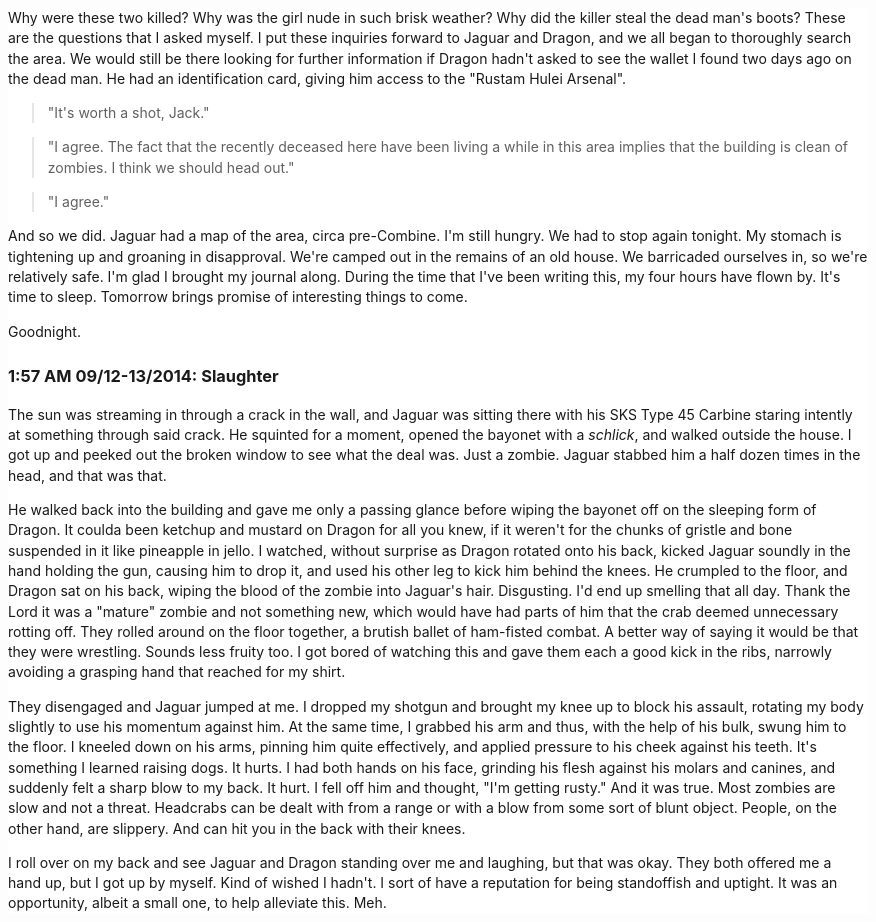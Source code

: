 Why were these two killed? Why was the girl nude in such brisk weather? Why did the killer steal the dead man's boots? These are the questions that I asked myself. I put these inquiries forward to Jaguar and Dragon, and we all began to thoroughly search the area. We would still be there looking for further information if Dragon hadn't asked to see the wallet I found two days ago on the dead man. He had an identification card, giving him access to the "Rustam Hulei Arsenal".

>"It's worth a shot, Jack."

>"I agree. The fact that the recently deceased here have been living a while in this area implies that the building is clean of zombies. I think we should head out."

>"I agree."

And so we did. Jaguar had a map of the area, circa pre-Combine. I'm still hungry. We had to stop again tonight. My stomach is tightening up and groaning in disapproval. We're camped out in the remains of an old house. We barricaded ourselves in, so we're relatively safe. I'm glad I brought my journal along. During the time that I've been writing this, my four hours have flown by. It's time to sleep. Tomorrow brings promise of interesting things to come.

Goodnight.

### 1:57 AM 09/12-13/2014: Slaughter ###

The sun was streaming in through a crack in the wall, and Jaguar was sitting there with his SKS Type 45 Carbine staring intently at something through said crack. He squinted for a moment, opened the bayonet with a *schlick*, and walked outside the house. I got up and peeked out the broken window to see what the deal was. Just a zombie. Jaguar stabbed him a half dozen times in the head, and that was that.

He walked back into the building and gave me only a passing glance before wiping the bayonet off on the sleeping form of Dragon. It coulda been ketchup and mustard on Dragon for all you knew, if it weren't for the chunks of gristle and bone suspended in it like pineapple in jello. I watched, without surprise as Dragon rotated onto his back, kicked Jaguar soundly in the hand holding the gun, causing him to drop it, and used his other leg to kick him behind the knees. He crumpled to the floor, and Dragon sat on his back, wiping the blood of the zombie into Jaguar's hair. Disgusting. I'd end up smelling that all day. Thank the Lord it was a "mature" zombie and not something new, which would have had parts of him that the crab deemed unnecessary rotting off. They rolled around on the floor together, a brutish ballet of ham-fisted combat. A better way of saying it would be that they were wrestling. Sounds less fruity too. I got bored of watching this and gave them each a good kick in the ribs, narrowly avoiding a grasping hand that reached for my shirt.

They disengaged and Jaguar jumped at me. I dropped my shotgun and brought my knee up to block his assault, rotating my body slightly to use his momentum against him. At the same time, I grabbed his arm and thus, with the help of his bulk, swung him to the floor. I kneeled down on his arms, pinning him quite effectively, and applied pressure to his cheek against his teeth. It's something I learned raising dogs. It hurts. I had both hands on his face, grinding his flesh against his molars and canines, and suddenly felt a sharp blow to my back. It hurt. I fell off him and thought, "I'm getting rusty." And it was true. Most zombies are slow and not a threat. Headcrabs can be dealt with from a range or with a blow from some sort of blunt object. People, on the other hand, are slippery. And can hit you in the back with their knees.

I roll over on my back and see Jaguar and Dragon standing over me and laughing, but that was okay. They both offered me a hand up, but I got up by myself. Kind of wished I hadn't. I sort of have a reputation for being standoffish and uptight. It was an opportunity, albeit a small one, to help alleviate this. Meh.
